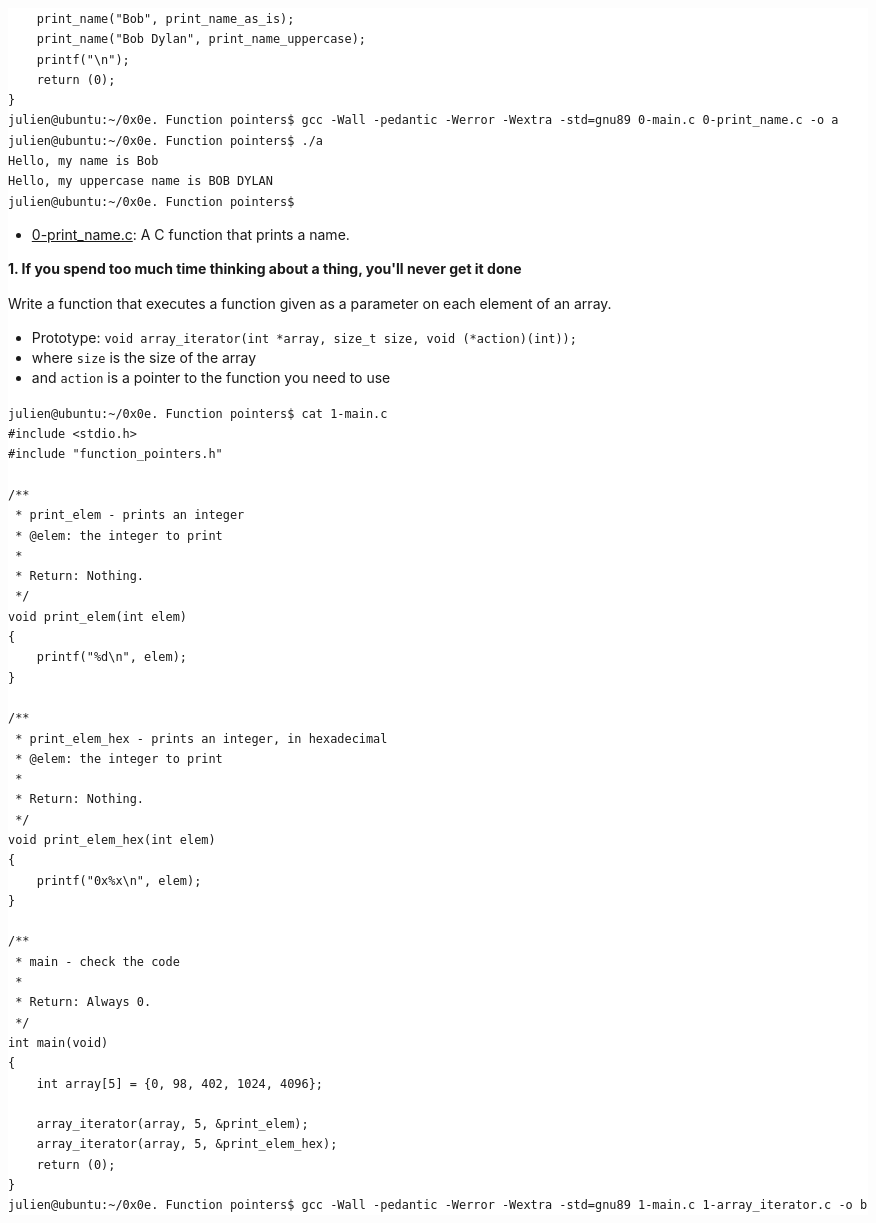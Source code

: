 ```
    print_name("Bob", print_name_as_is);
    print_name("Bob Dylan", print_name_uppercase);
    printf("\n");
    return (0);
}
julien@ubuntu:~/0x0e. Function pointers$ gcc -Wall -pedantic -Werror -Wextra -std=gnu89 0-main.c 0-print_name.c -o a
julien@ubuntu:~/0x0e. Function pointers$ ./a 
Hello, my name is Bob
Hello, my uppercase name is BOB DYLAN
julien@ubuntu:~/0x0e. Function pointers$ 
```

  * [0-print_name.c](./0-print_name.c): A C function that prints a name.

**1. If you spend too much time thinking about a thing, you'll never get it done**

Write a function that executes a function given as a parameter on each element of an array.

  * Prototype: `void array_iterator(int *array, size_t size, void (*action)(int));`
  * where `size` is the size of the array
  * and `action` is a pointer to the function you need to use

```
julien@ubuntu:~/0x0e. Function pointers$ cat 1-main.c
#include <stdio.h>
#include "function_pointers.h"

/**
 * print_elem - prints an integer
 * @elem: the integer to print
 *
 * Return: Nothing.
 */
void print_elem(int elem)
{
    printf("%d\n", elem);
}

/**
 * print_elem_hex - prints an integer, in hexadecimal
 * @elem: the integer to print
 *
 * Return: Nothing.
 */
void print_elem_hex(int elem)
{
    printf("0x%x\n", elem);
}

/**
 * main - check the code
 *
 * Return: Always 0.
 */
int main(void)
{
    int array[5] = {0, 98, 402, 1024, 4096};

    array_iterator(array, 5, &print_elem);
    array_iterator(array, 5, &print_elem_hex);
    return (0);
}
julien@ubuntu:~/0x0e. Function pointers$ gcc -Wall -pedantic -Werror -Wextra -std=gnu89 1-main.c 1-array_iterator.c -o b
```